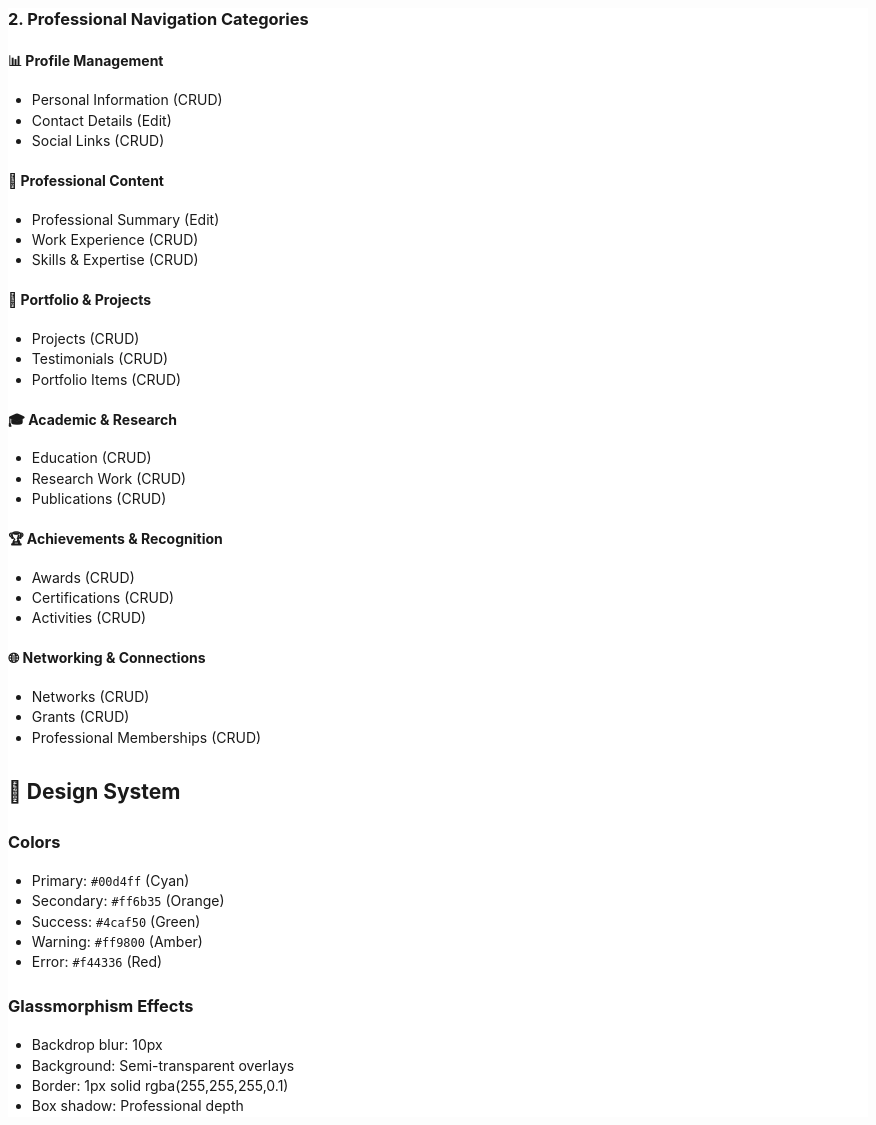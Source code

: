 ### 2. Professional Navigation Categories

#### 📊 Profile Management

- Personal Information (CRUD)
- Contact Details (Edit)
- Social Links (CRUD)

#### 💼 Professional Content

- Professional Summary (Edit)
- Work Experience (CRUD)
- Skills & Expertise (CRUD)

#### 🎨 Portfolio & Projects

- Projects (CRUD)
- Testimonials (CRUD)
- Portfolio Items (CRUD)

#### 🎓 Academic & Research

- Education (CRUD)
- Research Work (CRUD)
- Publications (CRUD)

#### 🏆 Achievements & Recognition

- Awards (CRUD)
- Certifications (CRUD)
- Activities (CRUD)

#### 🌐 Networking & Connections

- Networks (CRUD)
- Grants (CRUD)
- Professional Memberships (CRUD)

## 🎨 Design System

### Colors

- Primary: `#00d4ff` (Cyan)
- Secondary: `#ff6b35` (Orange)
- Success: `#4caf50` (Green)
- Warning: `#ff9800` (Amber)
- Error: `#f44336` (Red)

### Glassmorphism Effects

- Backdrop blur: 10px
- Background: Semi-transparent overlays
- Border: 1px solid rgba(255,255,255,0.1)
- Box shadow: Professional depth
